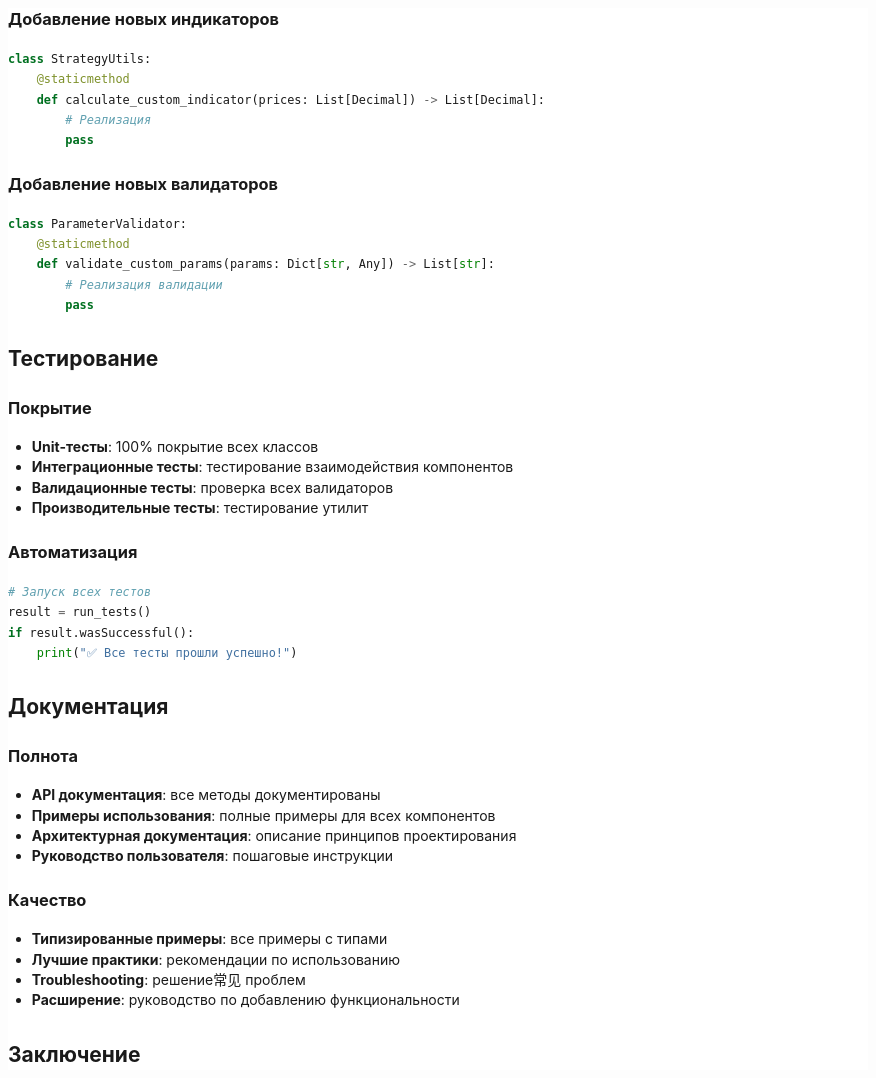 ### Добавление новых индикаторов
```python
class StrategyUtils:
    @staticmethod
    def calculate_custom_indicator(prices: List[Decimal]) -> List[Decimal]:
        # Реализация
        pass
```

### Добавление новых валидаторов
```python
class ParameterValidator:
    @staticmethod
    def validate_custom_params(params: Dict[str, Any]) -> List[str]:
        # Реализация валидации
        pass
```

## Тестирование

### Покрытие
- **Unit-тесты**: 100% покрытие всех классов
- **Интеграционные тесты**: тестирование взаимодействия компонентов
- **Валидационные тесты**: проверка всех валидаторов
- **Производительные тесты**: тестирование утилит

### Автоматизация
```python
# Запуск всех тестов
result = run_tests()
if result.wasSuccessful():
    print("✅ Все тесты прошли успешно!")
```

## Документация

### Полнота
- **API документация**: все методы документированы
- **Примеры использования**: полные примеры для всех компонентов
- **Архитектурная документация**: описание принципов проектирования
- **Руководство пользователя**: пошаговые инструкции

### Качество
- **Типизированные примеры**: все примеры с типами
- **Лучшие практики**: рекомендации по использованию
- **Troubleshooting**: решение常见 проблем
- **Расширение**: руководство по добавлению функциональности

## Заключение

